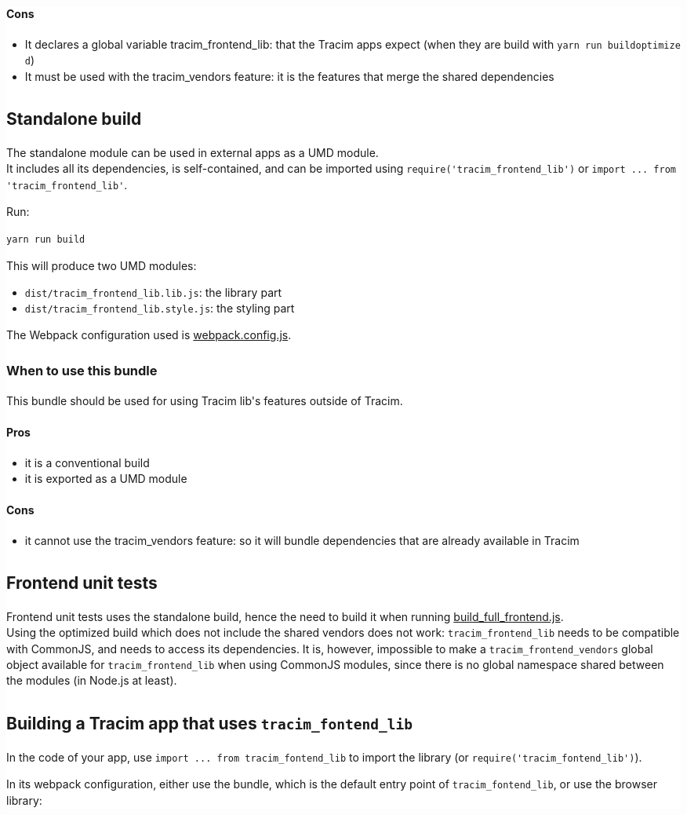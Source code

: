 #### Cons
- It declares a global variable tracim_frontend_lib: that the Tracim apps expect (when they are build with `yarn run buildoptimized`)
- It must be used with the tracim_vendors feature: it is the features that merge the shared dependencies


## Standalone build

The standalone module can be used in external apps as a UMD module.  
It includes all its dependencies, is self-contained, and can be imported using
`require('tracim_frontend_lib')` or `import ... from 'tracim_frontend_lib'`.

Run:

    yarn run build

This will produce two UMD modules:
- `dist/tracim_frontend_lib.lib.js`: the library part
- `dist/tracim_frontend_lib.style.js`: the styling part

The Webpack configuration used is [webpack.config.js](./webpack.config.js).

### When to use this bundle

This bundle should be used for using Tracim lib's features outside of Tracim.

#### Pros
- it is a conventional build
- it is exported as a UMD module

#### Cons
- it cannot use the tracim_vendors feature: so it will bundle dependencies that are already available in Tracim


## Frontend unit tests

Frontend unit tests uses the standalone build, hence the need to build it when running [build_full_frontend.js](../build_full_frontend.js).  
Using the optimized build which does not include the shared vendors does not work: `tracim_frontend_lib` needs to be compatible with CommonJS, and needs to access its dependencies. It is, however, impossible to make a `tracim_frontend_vendors` global object available for `tracim_frontend_lib` when using CommonJS modules, since there is no global namespace shared between the modules (in Node.js at least).

## Building a Tracim app that uses `tracim_fontend_lib`

In the code of your app, use `import ... from tracim_fontend_lib` to import the library (or `require('tracim_fontend_lib')`).

In its webpack configuration, either use the bundle, which is the default entry point of `tracim_fontend_lib`, or use the browser library:
